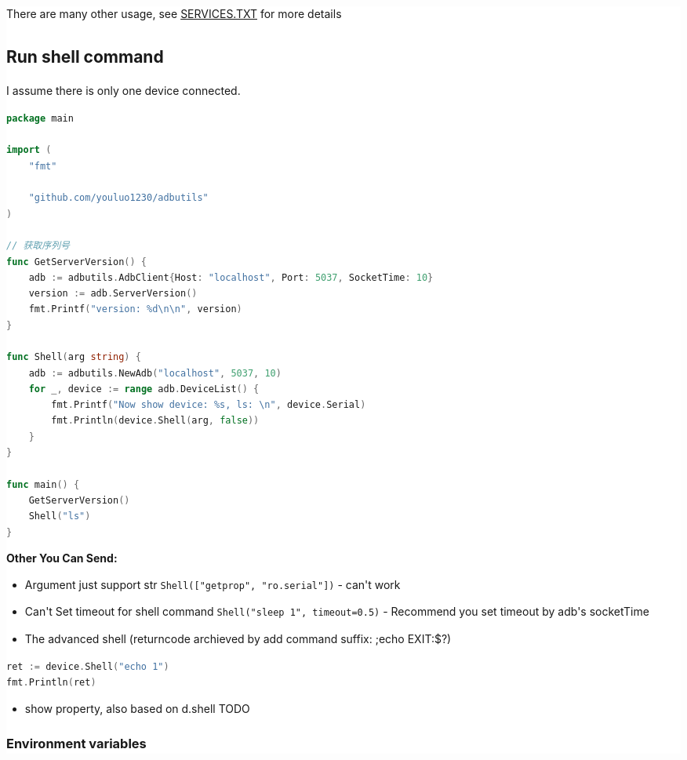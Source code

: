 There are many other usage, see [SERVICES.TXT](https://cs.android.com/android/platform/superproject/+/master:packages/modules/adb/SERVICES.TXT;l=175) for more details

## Run shell command
I assume there is only one device connected.

```go
package main

import (
	"fmt"

	"github.com/youluo1230/adbutils"
)

// 获取序列号
func GetServerVersion() {
	adb := adbutils.AdbClient{Host: "localhost", Port: 5037, SocketTime: 10}
	version := adb.ServerVersion()
	fmt.Printf("version: %d\n\n", version)
}

func Shell(arg string) {
	adb := adbutils.NewAdb("localhost", 5037, 10)
	for _, device := range adb.DeviceList() {
		fmt.Printf("Now show device: %s, ls: \n", device.Serial)
		fmt.Println(device.Shell(arg, false))
	}
}

func main() {
	GetServerVersion()
	Shell("ls")
}

```
**Other You Can Send:**
- Argument just support str
`Shell(["getprop", "ro.serial"])` - can't work

- Can't Set timeout for shell command
`Shell("sleep 1", timeout=0.5)` - Recommend you set timeout by adb's socketTime

- The advanced shell (returncode archieved by add command suffix: ;echo EXIT:$?)
```go
ret := device.Shell("echo 1")
fmt.Println(ret)
```

- show property, also based on d.shell
TODO


### Environment variables
